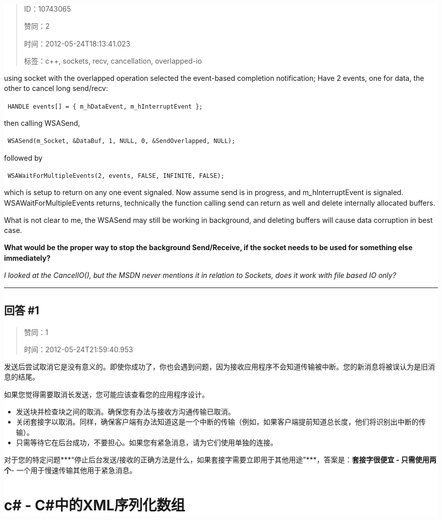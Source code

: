 > ID：10743065
> 
> 赞同：2
> 
> 时间：2012-05-24T18:13:41.023
> 
> 标签：c++, sockets, recv, cancellation, overlapped-io

using socket with the overlapped operation selected the event-based completion notification; Have 2 events, one for data, the other to cancel long send/recv:

```
 HANDLE events[] = { m_hDataEvent, m_hInterruptEvent }; 
```

then calling WSASend,

```
 WSASend(m_Socket, &DataBuf, 1, NULL, 0, &SendOverlapped, NULL); 
```

followed by

```
 WSAWaitForMultipleEvents(2, events, FALSE, INFINITE, FALSE); 
```

which is setup to return on any one event signaled. Now assume send is in progress, and m_hInterruptEvent is signaled. WSAWaitForMultipleEvents returns, technically the function calling send can return as well and delete internally allocated buffers.

What is not clear to me, the WSASend may still be working in background, and deleting buffers will cause data corruption in best case.

**What would be the proper way to stop the background Send/Receive, if the socket needs to be used for something else immediately?**

*I looked at the CancelIO(), but the MSDN never mentions it in relation to Sockets, does it work with file based IO only?*

* * *

## 回答 #1

> 赞同：1
> 
> 时间：2012-05-24T21:59:40.953

发送后尝试取消它是没有意义的。即使你成功了，你也会遇到问题，因为接收应用程序不会知道传输被中断。您的新消息将被误认为是旧消息的结尾。

如果您觉得需要取消长发送，您可能应该查看您的应用程序设计。

*   发送块并检查块之间的取消。确保您有办法与接收方沟通传输已取消。
*   关闭套接字以取消。同样，确保客户端有办法知道这是一个中断的传输（例如，如果客户端提前知道总长度，他们将识别出中断的传输）。
*   只需等待它在后台成功，不要担心。如果您有紧急消息，请为它们使用单​​独的连接。

对于您的特定问题***“停止后台发送/接收的正确方法是什么，如果套接字需要立即用于其他用途”***，答案是：**套接字很便宜 - 只需使用两个**- 一个用于慢速传输其他用于紧急消息。

# c# - C#中的XML序列化数组
